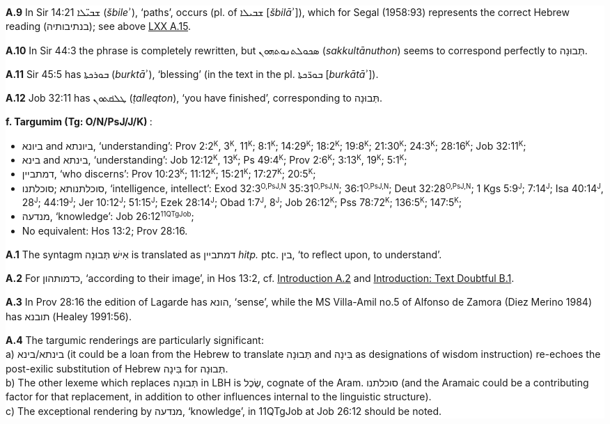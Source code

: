 <b>A.9</b>  In Sir 14:21 <span dir="rtl">ܫܒܝ̈ܠܐ</span> (<i>šbileʾ </i>), ‘paths’, occurs (pl. of <span dir="rtl">ܫܒܝܠܐ</span>  \[<i>šbilāʾ </i>]), which for Segal (1958:93) represents the correct Hebrew reading (<span dir="rtl">בנתיבותיה</span>); see above <a href="#AVLA15">LXX A.15</a>.

<b>A.10</b>  In Sir 44:3 the phrase is completely rewritten, but <span dir="rtl">ܣܟܘܠܬܢܘܬܗܘܢ</span> (<i>sakkultānuthon</i>) seems to correspond perfectly to <span dir="rtl">תְּבוּנָה</span>.

<b>A.11</b>  Sir 45:5 has <span dir="rtl">ܒܘܪܟܬܐ</span> (<i>burktāʾ </i>), ‘blessing’ (in the text in the pl. <span dir="rtl">ܒܘܪ̈ܟܬܐ</span> \[<i>burkātāʾ </i>]).

<b>A.12</b>  Job 32:11 has <span dir="rtl">ܛܠܩ݁ܬܘܢ</span> (<i>ṭalleqton</i>), ‘you have finished’, corresponding to <span dir="rtl">תְּבוּנָה</span>.

<b>f. Targumim (Tg: O/N/PsJ/J/K) </b> : 

* <span dir="rtl">ביונא</span> and <span dir="rtl">ביונתא</span>, ‘understanding’: Prov 2:2<small><sup>K</sup></small>, 3<small><sup>K</sup></small>, 11<small><sup>K</sup></small>; 8:1<small><sup>K</sup></small>; 14:29<small><sup>K</sup></small>; 18:2<small><sup>K</sup></small>; 19:8<small><sup>K</sup></small>; 21:30<small><sup>K</sup></small>; 24:3<small><sup>K</sup></small>; 28:16<small><sup>K</sup></small>; Job 32:11<small><sup>K</sup></small>;
* <span dir="rtl">בינא</span> and <span dir="rtl">בינתא</span>, ‘understanding’: Job 12:12<small><sup>K</sup></small>, 13<small><sup>K</sup></small>; 
Ps 49:4<small><sup>K</sup></small>; Prov 2:6<small><sup>K</sup></small>; 3:13<small><sup>K</sup></small>, 19<small><sup>K</sup></small>; 5:1<small><sup>K</sup></small>;
* <span dir="rtl">דמתביין</span>, ‘who discerns’: Prov 10:23<small><sup>K</sup></small>; 11:12<small><sup>K</sup></small>; 15:21<small><sup>K</sup></small>; 17:27<small><sup>K</sup></small>; 20:5<small><sup>K</sup></small>;
* <span dir="rtl">סוכלתנו</span>;  <span dir="rtl">סוכלתנותא</span>, ‘intelligence, intellect’: Exod 32:3<small><sup>O,PsJ,N</sup></small> 35:31<small><sup>O,PsJ,N</sup></small>; 
36:1<small><sup>O,PsJ,N</sup></small>; 
Deut 32:28<small><sup>O,PsJ,N</sup></small>;
1 Kgs 5:9<small><sup>J</sup></small>; 7:14<small><sup>J</sup></small>; Isa 40:14<small><sup>J</sup></small>, 28<small><sup>J</sup></small>; 44:19<small><sup>J</sup></small>; Jer 10:12<small><sup>J</sup></small>;
51:15<small><sup>J</sup></small>; Ezek 28:14<small><sup>J</sup></small>; Obad 1:7<small><sup>J</sup></small>, 8<small><sup>J</sup></small>; Job 26:12<small><sup>K</sup></small>; Pss 78:72<small><sup>K</sup></small>; 136:5<small><sup>K</sup></small>; 147:5<small><sup>K</sup></small>;
* <span dir="rtl">מנדעה</span>, ‘knowledge’: Job 26:12<small><sup>11QTgJob</sup></small>;
* No equivalent: Hos 13:2; Prov 28:16.

<b>A.1</b>  The syntagm <span dir="rtl">אִישׁ תְּבוּנָה</span>  is translated as <span dir="rtl">דמתביין</span> <i>hitp.</i> ptc. <span dir="rtl">בין</span>, ‘to reflect upon, to understand’.

<b>A.2</b>  For  <span dir="rtl">כדמותהון</span>, ‘according to their image’, in Hos 13:2, cf. <a href="#InGTA2">Introduction A.2</a> and <a href="#TDB1">Introduction: Text Doubtful B.1</a>.

<b>A.3</b>  In Prov 28:16 the edition of Lagarde has
<span dir="rtl">הונא</span>, ‘sense’, while the MS
Villa-Amil no.5 of Alfonso de Zamora (Diez Merino 1984) has <span dir="rtl">תובנא</span> (Healey 1991:56).

<span id="AVfTA4"><b>A.4</b></span> 
The targumic renderings are particularly significant:  
a) <span dir="rtl">בינא</span>/<span dir="rtl">בינתא</span> (it could be a loan from the Hebrew to translate
<span dir="rtl">תְּבוּנָה</span> and <span dir="rtl">בִּינָה</span> as designations of wisdom instruction) re-echoes the post-exilic substitution of Hebrew <span dir="rtl">בִּינָה</span> for <span dir="rtl">תְּבוּנָה</span>.   
b) The other lexeme which replaces <span dir="rtl">תְּבוּנָה</span> in LBH is <span dir="rtl">שֶׂכֶל</span>, cognate of the Aram. <span dir="rtl">סוכלתנו</span> (and the Aramaic could be a contributing factor for that replacement, in addition to other influences internal to the linguistic structure).   
c) The exceptional rendering by  <span dir="rtl">מנדעה</span>, ‘knowledge’, in 11QTgJob at Job 26:12 should be noted.


[^1]: Cf. <i>BHS</i>; <i>HAL</i>, 1549; Harper 1905:395; Cathcart and Gordon 1989:58.
[^2]: Mandelkern erroneously gives the <span dir="rtl">ו</span> for Job 32:11 in his concordance.
[^3]: For the functional languages, see Sciumbata 1996-97:153-54; and the <a href="#Appendix">Appendix</a> above.
[^4]: Cf. Fox 1993:51, who discerns a reflexive meaning in the lexeme.
[^5]: Joüon-Muraoka, <i>GBH</i>, §125d; BDB, 108.
[^6]: Absent in HRCS<sup><small>1</small></sup> and noted in HRCS<sup><small>2</small></sup>.
[^7]: Sciumbata applied the dating criteria for linguistic phenomena defined by Avi Hurvitz; cf. Hurvitz 1982 and 1995.
[^8]: Already the Babylonian Talmud, <i>Berakot</i> 55a, made a connection between the three gifts made by God to Bezalel and the same three qualities which according to Prov 3:19-20 God displayed at the moment of creation; see also Rashi on Prov 3:19.
[^9]: Whybray (1974) seems undecided: on p 138 he speaks of ‘manual skill’, while on p 139 of ‘creative skill such as that of an artificer’.